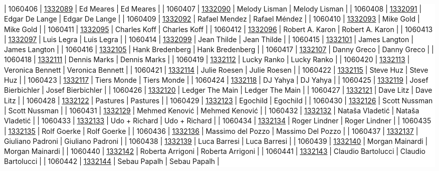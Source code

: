 | 1060406 | [1332089](https://www.discogs.com/artist/1332089) | Ed Meares | Ed Meares |
| 1060407 | [1332090](https://www.discogs.com/artist/1332090) | Melody Lisman | Melody Lisman |
| 1060408 | [1332091](https://www.discogs.com/artist/1332091) | Edgar De Lange | Edgar De Lange |
| 1060409 | [1332092](https://www.discogs.com/artist/1332092) | Rafael Mendez | Rafael Méndez |
| 1060410 | [1332093](https://www.discogs.com/artist/1332093) | Mike Gold | Mike Gold |
| 1060411 | [1332095](https://www.discogs.com/artist/1332095) | Charles Koff | Charles Koff |
| 1060412 | [1332096](https://www.discogs.com/artist/1332096) | Robert A. Karon | Robert A. Karon |
| 1060413 | [1332097](https://www.discogs.com/artist/1332097) | Luis Legra | Luis Legra |
| 1060414 | [1332099](https://www.discogs.com/artist/1332099) | Jean Thilde | Jean Thilde |
| 1060415 | [1332101](https://www.discogs.com/artist/1332101) | James Langton | James Langton |
| 1060416 | [1332105](https://www.discogs.com/artist/1332105) | Hank Bredenberg | Hank Bredenberg |
| 1060417 | [1332107](https://www.discogs.com/artist/1332107) | Danny Greco | Danny Greco |
| 1060418 | [1332111](https://www.discogs.com/artist/1332111) | Dennis Marks | Dennis Marks |
| 1060419 | [1332112](https://www.discogs.com/artist/1332112) | Lucky Ranko | Lucky Ranko |
| 1060420 | [1332113](https://www.discogs.com/artist/1332113) | Veronica Bennett | Veronica Bennett |
| 1060421 | [1332114](https://www.discogs.com/artist/1332114) | Julie Roesen | Julie Roesen |
| 1060422 | [1332115](https://www.discogs.com/artist/1332115) | Steve Huz | Steve Huz |
| 1060423 | [1332117](https://www.discogs.com/artist/1332117) | Tiers Monde | Tiers Monde |
| 1060424 | [1332118](https://www.discogs.com/artist/1332118) | DJ Yahya | DJ Yahya |
| 1060425 | [1332119](https://www.discogs.com/artist/1332119) | Josef Bierbichler | Josef Bierbichler |
| 1060426 | [1332120](https://www.discogs.com/artist/1332120) | Ledger The Main | Ledger The Main |
| 1060427 | [1332121](https://www.discogs.com/artist/1332121) | Dave Litz | Dave Litz |
| 1060428 | [1332122](https://www.discogs.com/artist/1332122) | Pastures | Pastures |
| 1060429 | [1332123](https://www.discogs.com/artist/1332123) | Egochild | Egochild |
| 1060430 | [1332126](https://www.discogs.com/artist/1332126) | Scott Nussman | Scott Nussman |
| 1060431 | [1332129](https://www.discogs.com/artist/1332129) | Mehmed Kenović | Mehmed Kenović |
| 1060432 | [1332132](https://www.discogs.com/artist/1332132) | Nataša Vladetić | Nataša Vladetić |
| 1060433 | [1332133](https://www.discogs.com/artist/1332133) | Udo + Richard | Udo + Richard |
| 1060434 | [1332134](https://www.discogs.com/artist/1332134) | Roger Lindner | Roger Lindner |
| 1060435 | [1332135](https://www.discogs.com/artist/1332135) | Rolf Goerke | Rolf Goerke |
| 1060436 | [1332136](https://www.discogs.com/artist/1332136) | Massimo del Pozzo | Massimo Del Pozzo |
| 1060437 | [1332137](https://www.discogs.com/artist/1332137) | Giuliano Padroni | Giuliano Padroni |
| 1060438 | [1332139](https://www.discogs.com/artist/1332139) | Luca Barresi | Luca Barresi |
| 1060439 | [1332140](https://www.discogs.com/artist/1332140) | Morgan Mainardi | Morgan Mainardi |
| 1060440 | [1332142](https://www.discogs.com/artist/1332142) | Roberta Arrigoni | Roberta Arrigoni |
| 1060441 | [1332143](https://www.discogs.com/artist/1332143) | Claudio Bartolucci | Claudio Bartolucci |
| 1060442 | [1332144](https://www.discogs.com/artist/1332144) | Sebau Papalh | Sebau Papalh |